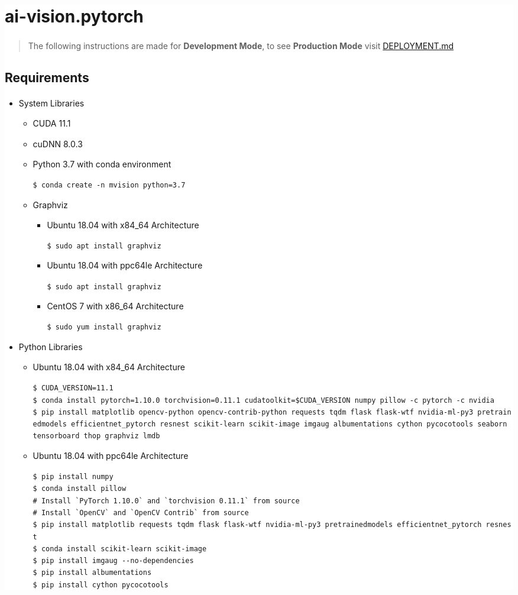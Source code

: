 # ai-vision.pytorch

> The following instructions are made for **Development Mode**, to see **Production Mode** visit [DEPLOYMENT.md](docs/DEPLOYMENT.md)

## Requirements

* System Libraries

    * CUDA 11.1
    
    * cuDNN 8.0.3
    
    * Python 3.7 with conda environment
    
        ```
        $ conda create -n mvision python=3.7
        ```
      
    * Graphviz
    
        * Ubuntu 18.04 with x84_64 Architecture
        
            ```
            $ sudo apt install graphviz
            ```
    
        * Ubuntu 18.04 with ppc64le Architecture
        
            ```
            $ sudo apt install graphviz
            ```
    
        * CentOS 7 with x86_64 Architecture
        
            ```
            $ sudo yum install graphviz
            ```

* Python Libraries

    * Ubuntu 18.04 with x84_64 Architecture
    
        ```
        $ CUDA_VERSION=11.1
        $ conda install pytorch=1.10.0 torchvision=0.11.1 cudatoolkit=$CUDA_VERSION numpy pillow -c pytorch -c nvidia
        $ pip install matplotlib opencv-python opencv-contrib-python requests tqdm flask flask-wtf nvidia-ml-py3 pretrainedmodels efficientnet_pytorch resnest scikit-learn scikit-image imgaug albumentations cython pycocotools seaborn tensorboard thop graphviz lmdb
        ```
    
    * Ubuntu 18.04 with ppc64le Architecture
    
        ```
        $ pip install numpy
        $ conda install pillow
        # Install `PyTorch 1.10.0` and `torchvision 0.11.1` from source
        # Install `OpenCV` and `OpenCV Contrib` from source
        $ pip install matplotlib requests tqdm flask flask-wtf nvidia-ml-py3 pretrainedmodels efficientnet_pytorch resnest
        $ conda install scikit-learn scikit-image
        $ pip install imgaug --no-dependencies
        $ pip install albumentations
        $ pip install cython pycocotools